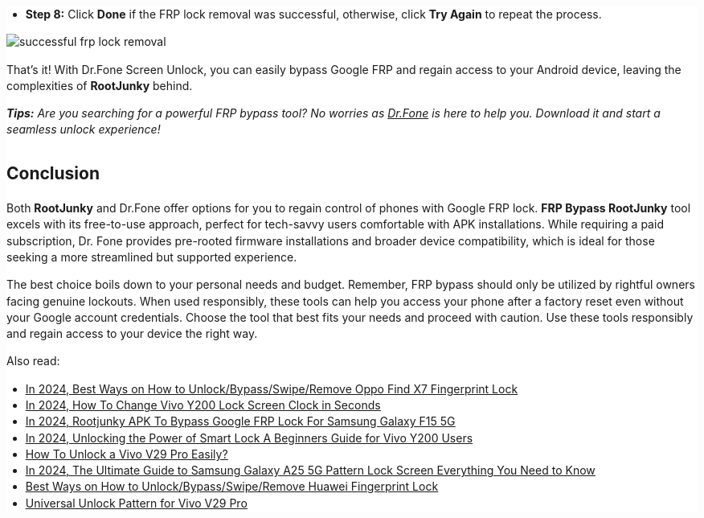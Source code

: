 - **Step 8:** Click **Done** if the FRP lock removal was successful, otherwise, click **Try Again** to repeat the process.

![successful frp lock removal](https://images.wondershare.com/drfone/guide/bypass-google-frp-on-samsung.png)

That’s it! With Dr.Fone Screen Unlock, you can easily bypass Google FRP and regain access to your Android device, leaving the complexities of **RootJunky** behind.

_**Tips:** Are you searching for a powerful FRP bypass tool? No worries as [Dr.Fone](https://tools.techidaily.com/wondershare-dr-fone-unlock-android-screen/) is here to help you. Download it and start a seamless unlock experience!_

## Conclusion

Both **RootJunky** and Dr.Fone offer options for you to regain control of phones with Google FRP lock. **FRP Bypass RootJunky** tool excels with its free-to-use approach, perfect for tech-savvy users comfortable with APK installations. While requiring a paid subscription, Dr. Fone provides pre-rooted firmware installations and broader device compatibility, which is ideal for those seeking a more streamlined but supported experience.

The best choice boils down to your personal needs and budget. Remember, FRP bypass should only be utilized by rightful owners facing genuine lockouts. When used responsibly, these tools can help you access your phone after a factory reset even without your Google account credentials. Choose the tool that best fits your needs and proceed with caution. Use these tools responsibly and regain access to your device the right way.




<ins class="adsbygoogle"
     style="display:block"
     data-ad-format="autorelaxed"
     data-ad-client="ca-pub-7571918770474297"
     data-ad-slot="1223367746"></ins>
<ins class="adsbygoogle"
     style="display:block"
     data-ad-client="ca-pub-7571918770474297"
     data-ad-slot="8358498916"
     data-ad-format="auto"
     data-full-width-responsive="true"></ins>


<span class="atpl-alsoreadstyle">Also read:</span>
<div><ul>
<li><a href="https://android-unlock.techidaily.com/in-2024-best-ways-on-how-to-unlockbypassswiperemove-oppo-find-x7-fingerprint-lock-by-drfone-android/"><u>In 2024, Best Ways on How to Unlock/Bypass/Swipe/Remove Oppo Find X7 Fingerprint Lock</u></a></li>
<li><a href="https://android-unlock.techidaily.com/in-2024-how-to-change-vivo-y200-lock-screen-clock-in-seconds-by-drfone-android/"><u>In 2024, How To Change Vivo Y200 Lock Screen Clock in Seconds</u></a></li>
<li><a href="https://android-unlock.techidaily.com/in-2024-rootjunky-apk-to-bypass-google-frp-lock-for-samsung-galaxy-f15-5g-by-drfone-android/"><u>In 2024, Rootjunky APK To Bypass Google FRP Lock For Samsung Galaxy F15 5G</u></a></li>
<li><a href="https://android-unlock.techidaily.com/in-2024-unlocking-the-power-of-smart-lock-a-beginners-guide-for-vivo-y200-users-by-drfone-android/"><u>In 2024, Unlocking the Power of Smart Lock A Beginners Guide for Vivo Y200 Users</u></a></li>
<li><a href="https://android-unlock.techidaily.com/how-to-unlock-a-vivo-v29-pro-easily-by-drfone-android/"><u>How To Unlock a Vivo V29 Pro Easily?</u></a></li>
<li><a href="https://android-unlock.techidaily.com/in-2024-the-ultimate-guide-to-samsung-galaxy-a25-5g-pattern-lock-screen-everything-you-need-to-know-by-drfone-android/"><u>In 2024, The Ultimate Guide to Samsung Galaxy A25 5G Pattern Lock Screen Everything You Need to Know</u></a></li>
<li><a href="https://android-unlock.techidaily.com/best-ways-on-how-to-unlockbypassswiperemove-huawei-fingerprint-lock-by-drfone-android/"><u>Best Ways on How to Unlock/Bypass/Swipe/Remove Huawei Fingerprint Lock</u></a></li>
<li><a href="https://android-unlock.techidaily.com/universal-unlock-pattern-for-vivo-v29-pro-by-drfone-android/"><u>Universal Unlock Pattern for Vivo V29 Pro</u></a></li>